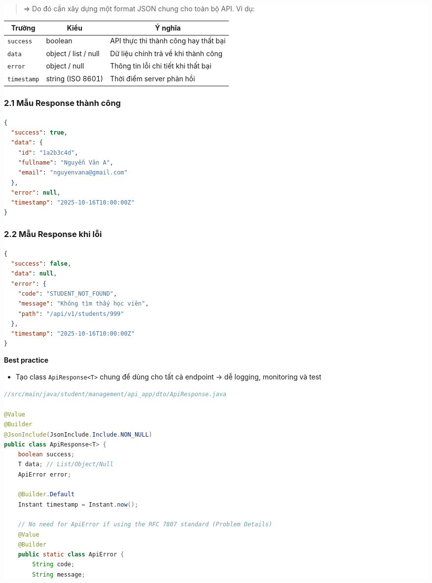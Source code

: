 > => Do đó cần xây dựng một format JSON chung cho toàn bộ API. Ví dụ:

| Trường      | Kiểu                  | Ý nghĩa                              |
|-------------|-----------------------|--------------------------------------|
| `success`   | boolean               | API thực thi thành công hay thất bại |
| `data`      | object / list / null  | Dữ liệu chính trả về khi thành công  |
| `error`     | object / null         | Thông tin lỗi chi tiết khi thất bại  |
| `timestamp` | string (ISO 8601)     | Thời điểm server phản hồi            |


### 2.1 Mẫu Response thành công

```json
{
  "success": true,
  "data": {
    "id": "1a2b3c4d",
    "fullname": "Nguyễn Văn A",
    "email": "nguyenvana@gmail.com"
  },
  "error": null,
  "timestamp": "2025-10-16T10:00:00Z"
}
```

### 2.2 Mẫu Response khi lỗi

```json
{
  "success": false,
  "data": null,
  "error": {
    "code": "STUDENT_NOT_FOUND",
    "message": "Không tìm thấy học viên",
    "path": "/api/v1/students/999"
  },
  "timestamp": "2025-10-16T10:00:00Z"
}
```

**Best practice**

* Tạo class `ApiResponse<T>` chung để dùng cho tất cả endpoint → dễ logging, monitoring và test

```java
//src/main/java/student/management/api_app/dto/ApiResponse.java

@Value
@Builder
@JsonInclude(JsonInclude.Include.NON_NULL)
public class ApiResponse<T> {
    boolean success;
    T data; // List/Object/Null
    ApiError error;

    @Builder.Default
    Instant timestamp = Instant.now();

    // No need for ApiError if using the RFC 7807 standard (Problem Details)
    @Value
    @Builder
    public static class ApiError {
        String code;
        String message;
```